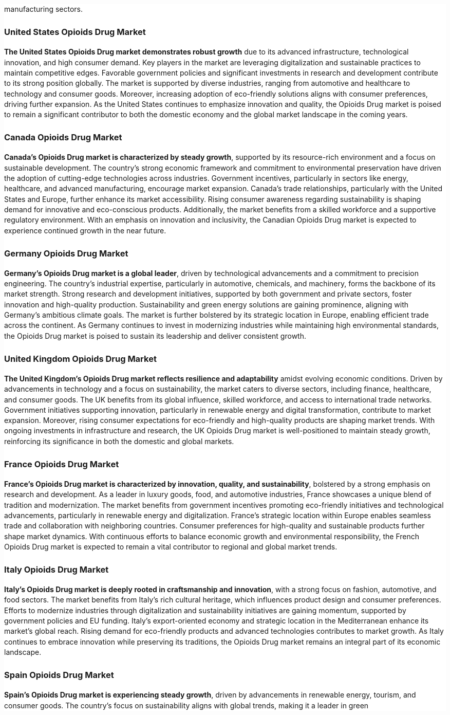 manufacturing sectors.</span></em></p></blockquote><h3><strong>United States Opioids Drug Market</strong></h3><p><strong>The United States Opioids Drug market demonstrates robust growth</strong> due to its advanced infrastructure, technological innovation, and high consumer demand. Key players in the market are leveraging digitalization and sustainable practices to maintain competitive edges. Favorable government policies and significant investments in research and development contribute to its strong position globally. The market is supported by diverse industries, ranging from automotive and healthcare to technology and consumer goods. Moreover, increasing adoption of eco-friendly solutions aligns with consumer preferences, driving further expansion. As the United States continues to emphasize innovation and quality, the Opioids Drug market is poised to remain a significant contributor to both the domestic economy and the global market landscape in the coming years.</p><h3><strong>Canada Opioids Drug Market</strong></h3><p><strong>Canada&rsquo;s Opioids Drug market is characterized by steady growth</strong>, supported by its resource-rich environment and a focus on sustainable development. The country&rsquo;s strong economic framework and commitment to environmental preservation have driven the adoption of cutting-edge technologies across industries. Government incentives, particularly in sectors like energy, healthcare, and advanced manufacturing, encourage market expansion. Canada&rsquo;s trade relationships, particularly with the United States and Europe, further enhance its market accessibility. Rising consumer awareness regarding sustainability is shaping demand for innovative and eco-conscious products. Additionally, the market benefits from a skilled workforce and a supportive regulatory environment. With an emphasis on innovation and inclusivity, the Canadian Opioids Drug market is expected to experience continued growth in the near future.</p><h3><strong>Germany Opioids Drug Market</strong></h3><p><strong>Germany&rsquo;s Opioids Drug market is a global leader</strong>, driven by technological advancements and a commitment to precision engineering. The country&rsquo;s industrial expertise, particularly in automotive, chemicals, and machinery, forms the backbone of its market strength. Strong research and development initiatives, supported by both government and private sectors, foster innovation and high-quality production. Sustainability and green energy solutions are gaining prominence, aligning with Germany&rsquo;s ambitious climate goals. The market is further bolstered by its strategic location in Europe, enabling efficient trade across the continent. As Germany continues to invest in modernizing industries while maintaining high environmental standards, the Opioids Drug market is poised to sustain its leadership and deliver consistent growth.</p><h3><strong>United Kingdom Opioids Drug Market</strong></h3><p><strong>The United Kingdom&rsquo;s Opioids Drug market reflects resilience and adaptability</strong> amidst evolving economic conditions. Driven by advancements in technology and a focus on sustainability, the market caters to diverse sectors, including finance, healthcare, and consumer goods. The UK benefits from its global influence, skilled workforce, and access to international trade networks. Government initiatives supporting innovation, particularly in renewable energy and digital transformation, contribute to market expansion. Moreover, rising consumer expectations for eco-friendly and high-quality products are shaping market trends. With ongoing investments in infrastructure and research, the UK Opioids Drug market is well-positioned to maintain steady growth, reinforcing its significance in both the domestic and global markets.</p><h3><strong>France Opioids Drug Market</strong></h3><p><strong>France&rsquo;s Opioids Drug market is characterized by innovation, quality, and sustainability</strong>, bolstered by a strong emphasis on research and development. As a leader in luxury goods, food, and automotive industries, France showcases a unique blend of tradition and modernization. The market benefits from government incentives promoting eco-friendly initiatives and technological advancements, particularly in renewable energy and digitalization. France&rsquo;s strategic location within Europe enables seamless trade and collaboration with neighboring countries. Consumer preferences for high-quality and sustainable products further shape market dynamics. With continuous efforts to balance economic growth and environmental responsibility, the French Opioids Drug market is expected to remain a vital contributor to regional and global market trends.</p><h3><strong>Italy Opioids Drug Market</strong></h3><p><strong>Italy&rsquo;s Opioids Drug market is deeply rooted in craftsmanship and innovation</strong>, with a strong focus on fashion, automotive, and food sectors. The market benefits from Italy&rsquo;s rich cultural heritage, which influences product design and consumer preferences. Efforts to modernize industries through digitalization and sustainability initiatives are gaining momentum, supported by government policies and EU funding. Italy&rsquo;s export-oriented economy and strategic location in the Mediterranean enhance its market&rsquo;s global reach. Rising demand for eco-friendly products and advanced technologies contributes to market growth. As Italy continues to embrace innovation while preserving its traditions, the Opioids Drug market remains an integral part of its economic landscape.</p><h3><strong>Spain Opioids Drug Market</strong></h3><p><strong>Spain&rsquo;s Opioids Drug market is experiencing steady growth</strong>, driven by advancements in renewable energy, tourism, and consumer goods. The country&rsquo;s focus on sustainability aligns with global trends, making it a leader in green